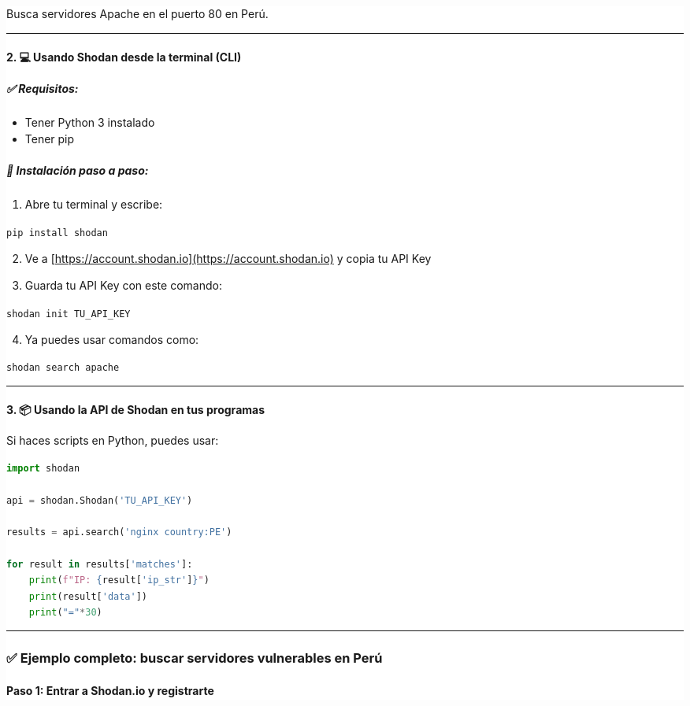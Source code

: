 Busca servidores Apache en el puerto 80 en Perú.

---

#### 2. 💻 Usando Shodan desde la terminal (CLI)

##### ✅ Requisitos:

- Tener Python 3 instalado
- Tener pip

##### 🧪 Instalación paso a paso:

1. Abre tu terminal y escribe:

```bash
pip install shodan
```

2. Ve a [https://account.shodan.io](https://account.shodan.io) y copia tu API Key

3. Guarda tu API Key con este comando:

```bash
shodan init TU_API_KEY
```

4. Ya puedes usar comandos como:

```bash
shodan search apache
```

---

#### 3. 📦 Usando la API de Shodan en tus programas

Si haces scripts en Python, puedes usar:

```python
import shodan

api = shodan.Shodan('TU_API_KEY')

results = api.search('nginx country:PE')

for result in results['matches']:
    print(f"IP: {result['ip_str']}")
    print(result['data'])
    print("="*30)
```

---

### ✅ Ejemplo completo: buscar servidores vulnerables en Perú

#### Paso 1: Entrar a Shodan.io y registrarte
